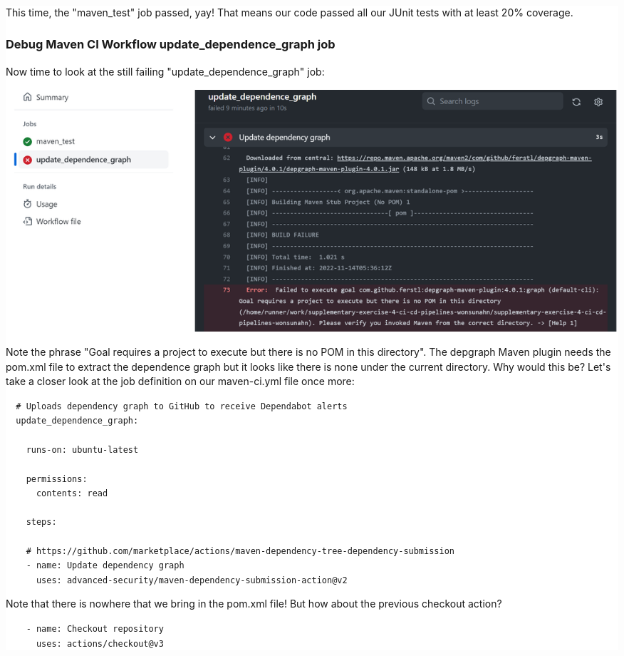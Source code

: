 
This time, the "maven_test" job passed, yay!  That means our code passed all
our JUnit tests with at least 20\% coverage.  

### Debug Maven CI Workflow update_dependence_graph job

Now time to look at the still failing "update_dependence_graph" job:

<img alt="Maven CI workflow second run" src=img/maven_ci_workflow_7.png>

Note the phrase "Goal requires a project to execute but there is no POM in
this directory".  The depgraph Maven plugin needs the pom.xml file to
extract the dependence graph but it looks like there is none under the
current directory.  Why would this be?  Let's take a closer look at the job
definition on our maven-ci.yml file once more:

```
  # Uploads dependency graph to GitHub to receive Dependabot alerts 
  update_dependence_graph:

    runs-on: ubuntu-latest

    permissions:
      contents: read

    steps:

    # https://github.com/marketplace/actions/maven-dependency-tree-dependency-submission
    - name: Update dependency graph
      uses: advanced-security/maven-dependency-submission-action@v2
```

Note that there is nowhere that we bring in the pom.xml file!  But how about
the previous checkout action?  

```
    - name: Checkout repository
      uses: actions/checkout@v3
```
